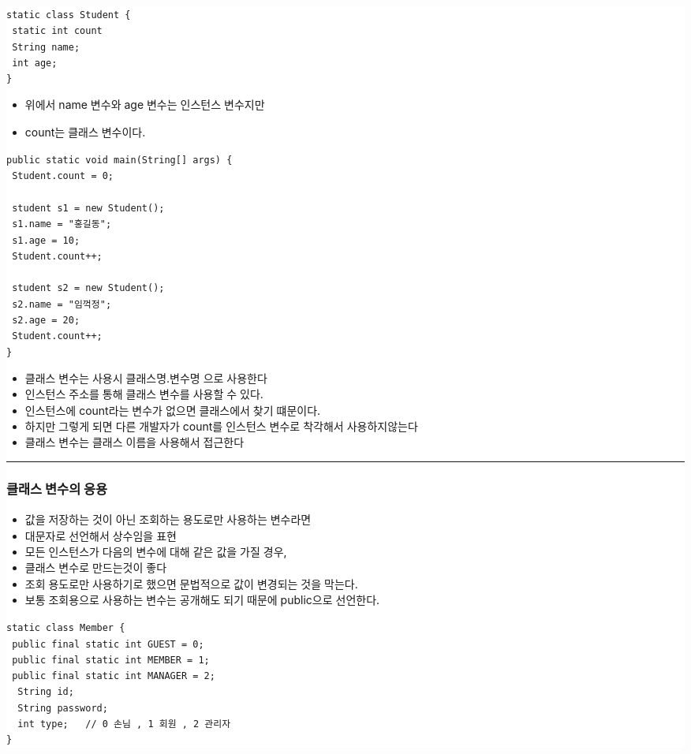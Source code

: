 ```
static class Student {
 static int count
 String name;
 int age;
}

```

- 위에서 name 변수와 age 변수는 인스턴스 변수지만 

- count는 클래스 변수이다.

```
public static void main(String[] args) {
 Student.count = 0;
 
 student s1 = new Student();
 s1.name = "홍길동";
 s1.age = 10;
 Student.count++;
 
 student s2 = new Student();
 s2.name = "임꺽정";
 s2.age = 20;
 Student.count++;
}
```

- 클래스 변수는 사용시 클래스명.변수명 으로 사용한다 
- 인스턴스 주소를 통해  클래스 변수를 사용할 수 있다.
- 인스턴스에 count라는 변수가 없으면  클래스에서 찾기 떄문이다.
- 하지만 그렇게 되면 다른 개발자가 count를 인스턴스 변수로 착각해서 사용하지않는다
- 클래스 변수는 클래스 이름을 사용해서 접근한다

---

### 클래스 변수의 응용

- 값을 저장하는 것이 아닌 조회하는 용도로만 사용하는 변수라면
- 대문자로 선언해서 상수임을 표현
- 모든 인스턴스가 다음의 변수에 대해 같은 값을 가질 경우, 
- 클래스 변수로 만드는것이 좋다
- 조회 용도로만 사용하기로 했으면 문법적으로 값이 변경되는 것을 막는다.
- 보통 조회용으로 사용하는 변수는 공개해도 되기 때문에 public으로 선언한다.

```
static class Member {
 public final static int GUEST = 0;
 public final static int MEMBER = 1;
 public final static int MANAGER = 2;
  String id;
  String password;
  int type;   // 0 손님 , 1 회원 , 2 관리자
}
```
